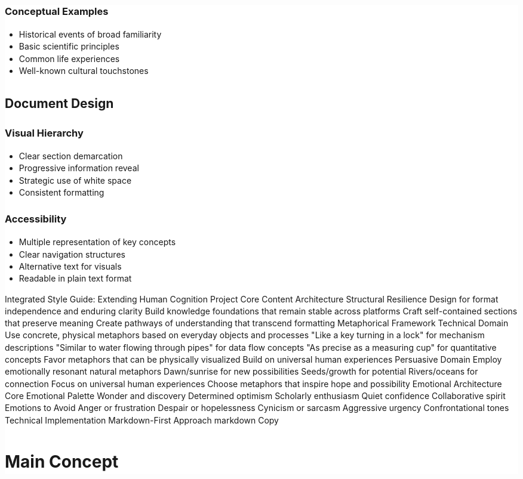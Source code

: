 ### Conceptual Examples
- Historical events of broad familiarity
- Basic scientific principles
- Common life experiences
- Well-known cultural touchstones

## Document Design

### Visual Hierarchy
- Clear section demarcation
- Progressive information reveal
- Strategic use of white space
- Consistent formatting

### Accessibility
- Multiple representation of key concepts
- Clear navigation structures
- Alternative text for visuals
- Readable in plain text format

Integrated Style Guide: Extending Human Cognition Project
Core Content Architecture
Structural Resilience
Design for format independence and enduring clarity
Build knowledge foundations that remain stable across platforms
Craft self-contained sections that preserve meaning
Create pathways of understanding that transcend formatting
Metaphorical Framework
Technical Domain
Use concrete, physical metaphors based on everyday objects and processes
"Like a key turning in a lock" for mechanism descriptions
"Similar to water flowing through pipes" for data flow concepts
"As precise as a measuring cup" for quantitative concepts
Favor metaphors that can be physically visualized
Build on universal human experiences
Persuasive Domain
Employ emotionally resonant natural metaphors
Dawn/sunrise for new possibilities
Seeds/growth for potential
Rivers/oceans for connection
Focus on universal human experiences
Choose metaphors that inspire hope and possibility
Emotional Architecture
Core Emotional Palette
Wonder and discovery
Determined optimism
Scholarly enthusiasm
Quiet confidence
Collaborative spirit
Emotions to Avoid
Anger or frustration
Despair or hopelessness
Cynicism or sarcasm
Aggressive urgency
Confrontational tones
Technical Implementation
Markdown-First Approach
markdown
Copy
# Main Concept
